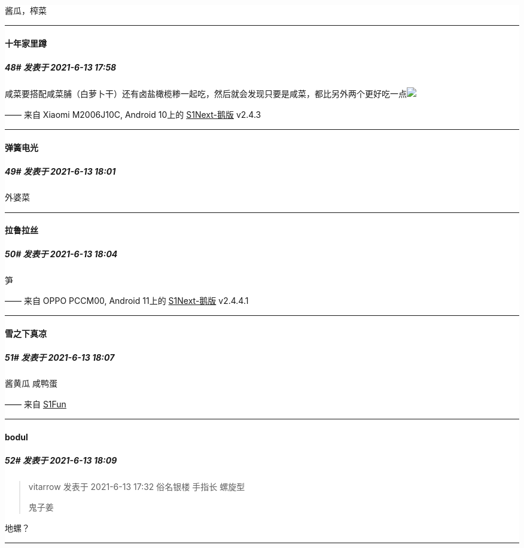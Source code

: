 
酱瓜，榨菜


*****

####  十年家里蹲  
##### 48#       发表于 2021-6-13 17:58


咸菜要搭配咸菜脯（白萝卜干）还有卤盐橄榄糁一起吃，然后就会发现只要是咸菜，都比另外两个更好吃一点<img src="https://static.saraba1st.com/image/smiley/face2017/019.png" referrerpolicy="no-referrer">

—— 来自 Xiaomi M2006J10C, Android 10上的 [S1Next-鹅版](https://github.com/ykrank/S1-Next/releases) v2.4.3


*****

####  弹簧电光  
##### 49#       发表于 2021-6-13 18:01


外婆菜


*****

####  拉鲁拉丝  
##### 50#       发表于 2021-6-13 18:04


笋

—— 来自 OPPO PCCM00, Android 11上的 [S1Next-鹅版](https://github.com/ykrank/S1-Next/releases) v2.4.4.1


*****

####  雪之下真凉  
##### 51#       发表于 2021-6-13 18:07


酱黄瓜 咸鸭蛋

—— 来自 [S1Fun](https://s1fun.koalcat.com)


*****

####  bodul  
##### 52#       发表于 2021-6-13 18:09


<blockquote>vitarrow 发表于 2021-6-13 17:32
俗名银楼 手指长 螺旋型 

鬼子姜</blockquote>
地螺？


*****
